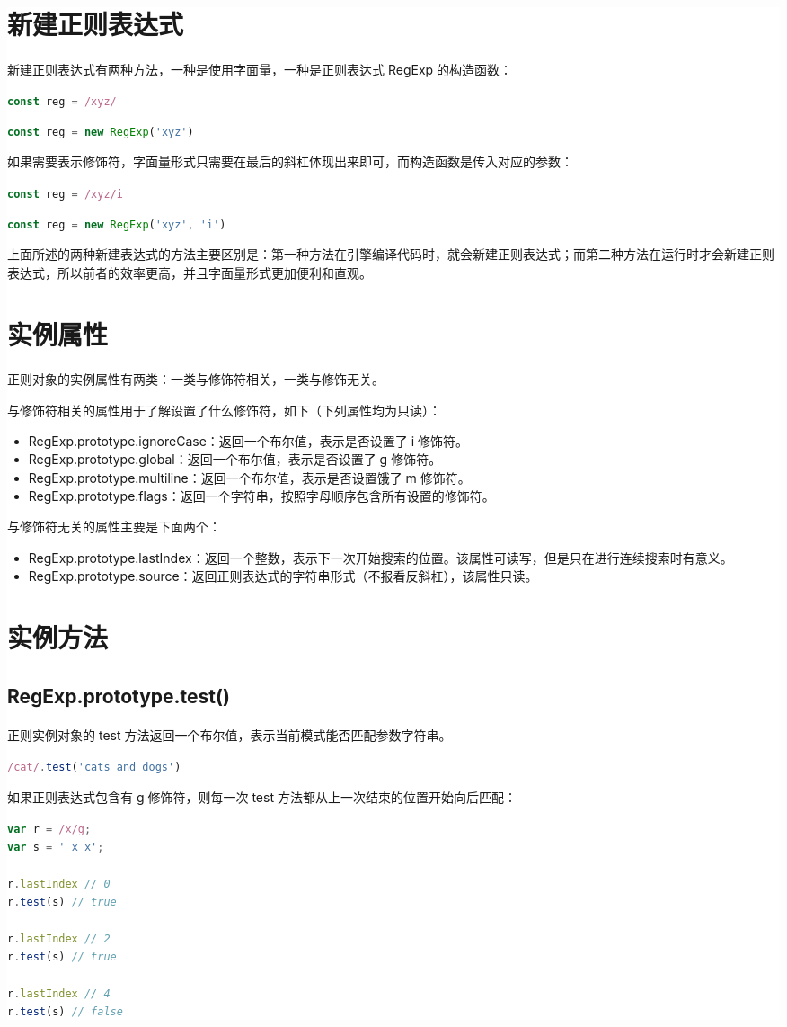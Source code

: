 # 新建正则表达式

新建正则表达式有两种方法，一种是使用字面量，一种是正则表达式 RegExp 的构造函数：

```js
const reg = /xyz/
```

```js
const reg = new RegExp('xyz')
```

如果需要表示修饰符，字面量形式只需要在最后的斜杠体现出来即可，而构造函数是传入对应的参数：

```js
const reg = /xyz/i
```

```js
const reg = new RegExp('xyz', 'i')
```

上面所述的两种新建表达式的方法主要区别是：第一种方法在引擎编译代码时，就会新建正则表达式；而第二种方法在运行时才会新建正则表达式，所以前者的效率更高，并且字面量形式更加便利和直观。

# 实例属性

正则对象的实例属性有两类：一类与修饰符相关，一类与修饰无关。

与修饰符相关的属性用于了解设置了什么修饰符，如下（下列属性均为只读）：

+ RegExp.prototype.ignoreCase：返回一个布尔值，表示是否设置了 i 修饰符。
+ RegExp.prototype.global：返回一个布尔值，表示是否设置了 g 修饰符。
+ RegExp.prototype.multiline：返回一个布尔值，表示是否设置饿了 m 修饰符。
+ RegExp.prototype.flags：返回一个字符串，按照字母顺序包含所有设置的修饰符。

与修饰符无关的属性主要是下面两个：

+ RegExp.prototype.lastIndex：返回一个整数，表示下一次开始搜索的位置。该属性可读写，但是只在进行连续搜索时有意义。
+ RegExp.prototype.source：返回正则表达式的字符串形式（不报看反斜杠），该属性只读。

# 实例方法

## RegExp.prototype.test()

正则实例对象的 test 方法返回一个布尔值，表示当前模式能否匹配参数字符串。

```js
/cat/.test('cats and dogs')
```

如果正则表达式包含有 g 修饰符，则每一次 test 方法都从上一次结束的位置开始向后匹配：

```js
var r = /x/g;
var s = '_x_x';

r.lastIndex // 0
r.test(s) // true

r.lastIndex // 2
r.test(s) // true

r.lastIndex // 4
r.test(s) // false
```

